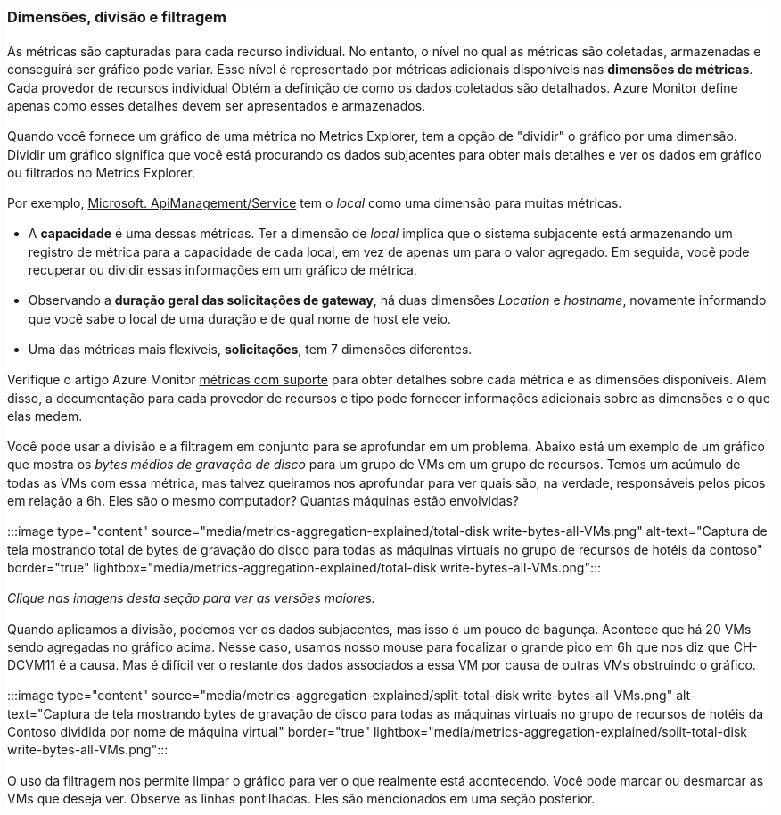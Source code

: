 ### <a name="dimensions-splitting-and-filtering"></a>Dimensões, divisão e filtragem

As métricas são capturadas para cada recurso individual. No entanto, o nível no qual as métricas são coletadas, armazenadas e conseguirá ser gráfico pode variar. Esse nível é representado por métricas adicionais disponíveis nas **dimensões de métricas**. Cada provedor de recursos individual Obtém a definição de como os dados coletados são detalhados. Azure Monitor define apenas como esses detalhes devem ser apresentados e armazenados. 

Quando você fornece um gráfico de uma métrica no Metrics Explorer, tem a opção de "dividir" o gráfico por uma dimensão.  Dividir um gráfico significa que você está procurando os dados subjacentes para obter mais detalhes e ver os dados em gráfico ou filtrados no Metrics Explorer.

Por exemplo, [Microsoft. ApiManagement/Service](metrics-supported.md#microsoftapimanagementservice) tem o *local* como uma dimensão para muitas métricas. 

- A **capacidade** é uma dessas métricas. Ter a dimensão de *local* implica que o sistema subjacente está armazenando um registro de métrica para a capacidade de cada local, em vez de apenas um para o valor agregado. Em seguida, você pode recuperar ou dividir essas informações em um gráfico de métrica.  

- Observando a **duração geral das solicitações de gateway**, há duas dimensões *Location* e *hostname*, novamente informando que você sabe o local de uma duração e de qual nome de host ele veio.  

- Uma das métricas mais flexíveis, **solicitações**, tem 7 dimensões diferentes. 
 
Verifique o artigo Azure Monitor [métricas com suporte](metrics-supported.md) para obter detalhes sobre cada métrica e as dimensões disponíveis. Além disso, a documentação para cada provedor de recursos e tipo pode fornecer informações adicionais sobre as dimensões e o que elas medem.

Você pode usar a divisão e a filtragem em conjunto para se aprofundar em um problema. Abaixo está um exemplo de um gráfico que mostra os *bytes médios de gravação de disco* para um grupo de VMs em um grupo de recursos. Temos um acúmulo de todas as VMs com essa métrica, mas talvez queiramos nos aprofundar para ver quais são, na verdade, responsáveis pelos picos em relação a 6h. Eles são o mesmo computador? Quantas máquinas estão envolvidas?  

:::image type="content" source="media/metrics-aggregation-explained/total-disk write-bytes-all-VMs.png" alt-text="Captura de tela mostrando total de bytes de gravação do disco para todas as máquinas virtuais no grupo de recursos de hotéis da contoso" border="true" lightbox="media/metrics-aggregation-explained/total-disk write-bytes-all-VMs.png":::

*Clique nas imagens desta seção para ver as versões maiores.*

Quando aplicamos a divisão, podemos ver os dados subjacentes, mas isso é um pouco de bagunça. Acontece que há 20 VMs sendo agregadas no gráfico acima. Nesse caso, usamos nosso mouse para focalizar o grande pico em 6h que nos diz que CH-DCVM11 é a causa. Mas é difícil ver o restante dos dados associados a essa VM por causa de outras VMs obstruindo o gráfico. 

:::image type="content" source="media/metrics-aggregation-explained/split-total-disk write-bytes-all-VMs.png" alt-text="Captura de tela mostrando bytes de gravação de disco para todas as máquinas virtuais no grupo de recursos de hotéis da Contoso dividida por nome de máquina virtual" border="true" lightbox="media/metrics-aggregation-explained/split-total-disk write-bytes-all-VMs.png":::

O uso da filtragem nos permite limpar o gráfico para ver o que realmente está acontecendo. Você pode marcar ou desmarcar as VMs que deseja ver. Observe as linhas pontilhadas. Eles são mencionados em uma seção posterior.
